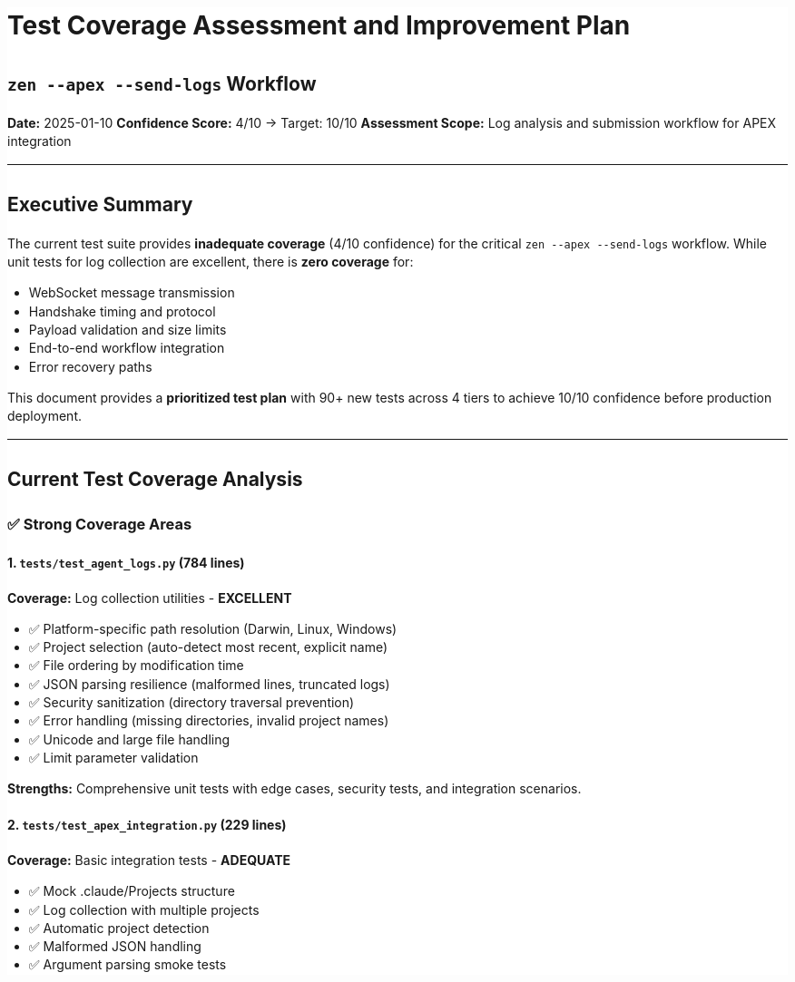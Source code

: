 # Test Coverage Assessment and Improvement Plan
## `zen --apex --send-logs` Workflow

**Date:** 2025-01-10
**Confidence Score:** 4/10 → Target: 10/10
**Assessment Scope:** Log analysis and submission workflow for APEX integration

---

## Executive Summary

The current test suite provides **inadequate coverage** (4/10 confidence) for the critical `zen --apex --send-logs` workflow. While unit tests for log collection are excellent, there is **zero coverage** for:
- WebSocket message transmission
- Handshake timing and protocol
- Payload validation and size limits
- End-to-end workflow integration
- Error recovery paths

This document provides a **prioritized test plan** with 90+ new tests across 4 tiers to achieve 10/10 confidence before production deployment.

---

## Current Test Coverage Analysis

### ✅ Strong Coverage Areas

#### 1. `tests/test_agent_logs.py` (784 lines)
**Coverage:** Log collection utilities - **EXCELLENT**

- ✅ Platform-specific path resolution (Darwin, Linux, Windows)
- ✅ Project selection (auto-detect most recent, explicit name)
- ✅ File ordering by modification time
- ✅ JSON parsing resilience (malformed lines, truncated logs)
- ✅ Security sanitization (directory traversal prevention)
- ✅ Error handling (missing directories, invalid project names)
- ✅ Unicode and large file handling
- ✅ Limit parameter validation

**Strengths:** Comprehensive unit tests with edge cases, security tests, and integration scenarios.

#### 2. `tests/test_apex_integration.py` (229 lines)
**Coverage:** Basic integration tests - **ADEQUATE**

- ✅ Mock .claude/Projects structure
- ✅ Log collection with multiple projects
- ✅ Automatic project detection
- ✅ Malformed JSON handling
- ✅ Argument parsing smoke tests
